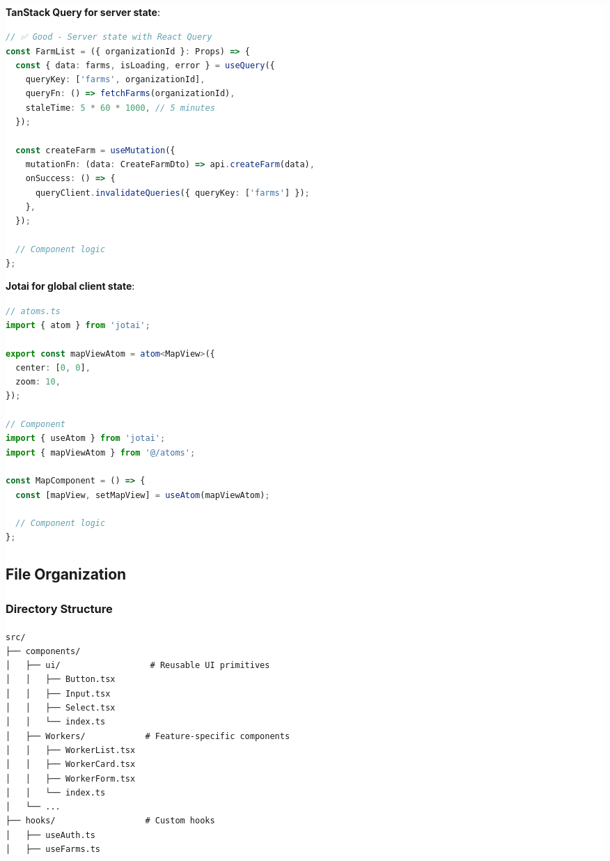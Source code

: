 **TanStack Query for server state**:

```typescript
// ✅ Good - Server state with React Query
const FarmList = ({ organizationId }: Props) => {
  const { data: farms, isLoading, error } = useQuery({
    queryKey: ['farms', organizationId],
    queryFn: () => fetchFarms(organizationId),
    staleTime: 5 * 60 * 1000, // 5 minutes
  });

  const createFarm = useMutation({
    mutationFn: (data: CreateFarmDto) => api.createFarm(data),
    onSuccess: () => {
      queryClient.invalidateQueries({ queryKey: ['farms'] });
    },
  });

  // Component logic
};
```

**Jotai for global client state**:

```typescript
// atoms.ts
import { atom } from 'jotai';

export const mapViewAtom = atom<MapView>({
  center: [0, 0],
  zoom: 10,
});

// Component
import { useAtom } from 'jotai';
import { mapViewAtom } from '@/atoms';

const MapComponent = () => {
  const [mapView, setMapView] = useAtom(mapViewAtom);

  // Component logic
};
```

## File Organization

### Directory Structure

```
src/
├── components/
│   ├── ui/                  # Reusable UI primitives
│   │   ├── Button.tsx
│   │   ├── Input.tsx
│   │   ├── Select.tsx
│   │   └── index.ts
│   ├── Workers/            # Feature-specific components
│   │   ├── WorkerList.tsx
│   │   ├── WorkerCard.tsx
│   │   ├── WorkerForm.tsx
│   │   └── index.ts
│   └── ...
├── hooks/                  # Custom hooks
│   ├── useAuth.ts
│   ├── useFarms.ts
```